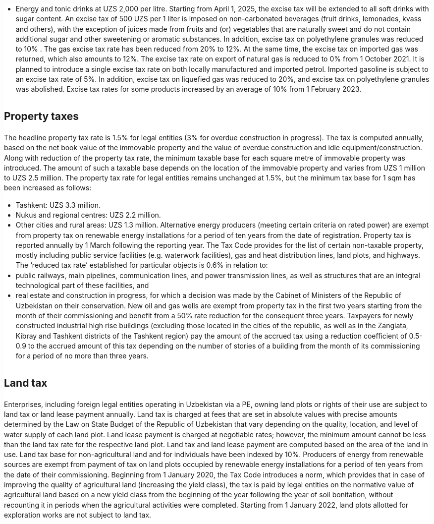 * Energy and tonic drinks at UZS 2,000 per litre.
Starting from April 1, 2025, the excise tax will be extended to all soft drinks with sugar content. An excise tax of 500 UZS per 1 liter is imposed on non-carbonated beverages (fruit drinks, lemonades, kvass and others), with the exception of juices made from fruits and (or) vegetables that are naturally sweet and do not contain additional sugar and other sweetening or aromatic substances.
In addition, excise tax on polyethylene granules was reduced to 10% .
The gas excise tax rate has been reduced from 20% to 12%. At the same time, the excise tax on imported gas was returned, which also amounts to 12%.
The excise tax rate on export of natural gas is reduced to 0% from 1 October 2021.
It is planned to introduce a single excise tax rate on both locally manufactured and imported petrol. Imported gasoline is subject to an excise tax rate of 5%.
In addition, excise tax on liquefied gas was reduced to 20%, and excise tax on polyethylene granules was abolished.
Excise tax rates for some products increased by an average of 10% from 1 February 2023.
## Property taxes
The headline property tax rate is 1.5% for legal entities (3% for overdue construction in progress). The tax is computed annually, based on the net book value of the immovable property and the value of overdue construction and idle equipment/construction. Along with reduction of the property tax rate, the minimum taxable base for each square metre of immovable property was introduced. The amount of such a taxable base depends on the location of the immovable property and varies from UZS 1 million to UZS 2.5 million.
The property tax rate for legal entities remains unchanged at 1.5%, but the minimum tax base for 1 sqm has been increased as follows:
* Tashkent: UZS 3.3 million.
* Nukus and regional centres: UZS 2.2 million.
* Other cities and rural areas: UZS 1.3 million.
Alternative energy producers (meeting certain criteria on rated power) are exempt from property tax on renewable energy installations for a period of ten years from the date of registration.
Property tax is reported annually by 1 March following the reporting year.
The Tax Code provides for the list of certain non-taxable property, mostly including public service facilities (e.g. waterwork facilities), gas and heat distribution lines, land plots, and highways.
The ‘reduced tax rate’ established for particular objects is 0.6% in relation to:
* public railways, main pipelines, communication lines, and power transmission lines, as well as structures that are an integral technological part of these facilities, and
* real estate and construction in progress, for which a decision was made by the Cabinet of Ministers of the Republic of Uzbekistan on their conservation.
New oil and gas wells are exempt from property tax in the first two years starting from the month of their commissioning and benefit from a 50% rate reduction for the consequent three years.
Taxpayers for newly constructed industrial high rise buildings (excluding those located in the cities of the republic, as well as in the Zangiata, Kibray and Tashkent districts of the Tashkent region) pay the amount of the accrued tax using a reduction coefficient of 0.5-0.9 to the accrued amount of this tax depending on the number of stories of a building from the month of its commissioning for a period of no more than three years.
## Land tax
Enterprises, including foreign legal entities operating in Uzbekistan via a PE, owning land plots or rights of their use are subject to land tax or land lease payment annually. Land tax is charged at fees that are set in absolute values with precise amounts determined by the Law on State Budget of the Republic of Uzbekistan that vary depending on the quality, location, and level of water supply of each land plot. Land lease payment is charged at negotiable rates; however, the minimum amount cannot be less than the land tax rate for the respective land plot. Land tax and land lease payment are computed based on the area of the land in use.
Land tax base for non-agricultural land and for individuals have been indexed by 10%.
Producers of energy from renewable sources are exempt from payment of tax on land plots occupied by renewable energy installations for a period of ten years from the date of their commissioning.
Beginning from 1 January 2020, the Tax Code introduces a norm, which provides that in case of improving the quality of agricultural land (increasing the yield class), the tax is paid by legal entities on the normative value of agricultural land based on a new yield class from the beginning of the year following the year of soil bonitation, without recounting it in periods when the agricultural activities were completed.
Starting from 1 January 2022, land plots allotted for exploration works are not subject to land tax.